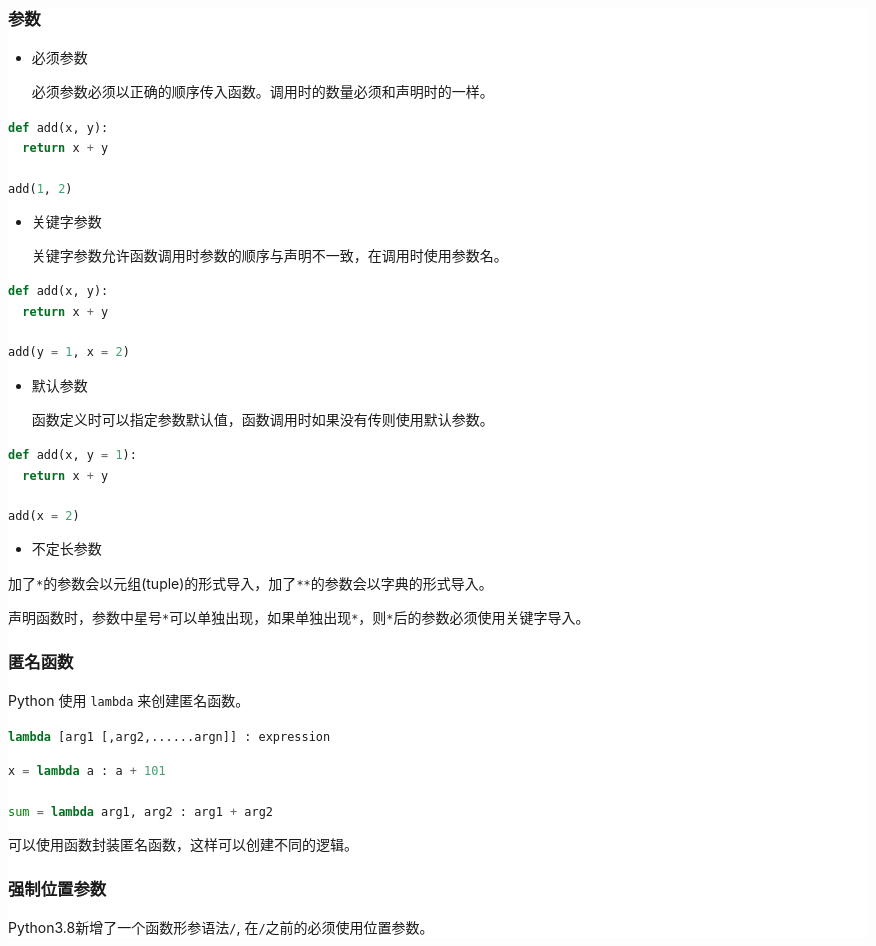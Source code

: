 ### 参数

- 必须参数

  必须参数必须以正确的顺序传入函数。调用时的数量必须和声明时的一样。

```python
def add(x, y):
  return x + y

add(1, 2)
```

- 关键字参数

  关键字参数允许函数调用时参数的顺序与声明不一致，在调用时使用参数名。

```python
def add(x, y):
  return x + y

add(y = 1, x = 2)
```

- 默认参数

  函数定义时可以指定参数默认值，函数调用时如果没有传则使用默认参数。

```python
def add(x, y = 1):
  return x + y

add(x = 2)
```

- 不定长参数

加了`*`的参数会以元组(tuple)的形式导入，加了`**`的参数会以字典的形式导入。

声明函数时，参数中星号`*`可以单独出现，如果单独出现`*`，则`*`后的参数必须使用关键字导入。

### 匿名函数

Python 使用 `lambda` 来创建匿名函数。

```python
lambda [arg1 [,arg2,......argn]] : expression
```

```python
x = lambda a : a + 101

sum = lambda arg1, arg2 : arg1 + arg2
```

可以使用函数封装匿名函数，这样可以创建不同的逻辑。

### 强制位置参数

Python3.8新增了一个函数形参语法`/`, 在`/`之前的必须使用位置参数。
